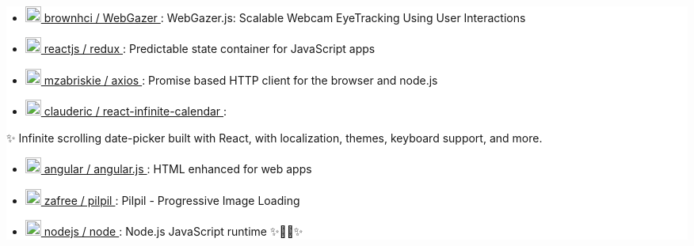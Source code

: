 * <img src='https://avatars2.githubusercontent.com/u/6400164?v=3&s=40' height='20' width='20'>[
      brownhci
      /
      WebGazer
](https://github.com/brownhci/WebGazer): 
      WebGazer.js: Scalable Webcam EyeTracking Using User Interactions
    
* <img src='https://avatars3.githubusercontent.com/u/810438?v=3&s=40' height='20' width='20'>[
      reactjs
      /
      redux
](https://github.com/reactjs/redux): 
      Predictable state container for JavaScript apps
    
* <img src='https://avatars1.githubusercontent.com/u/199035?v=3&s=40' height='20' width='20'>[
      mzabriskie
      /
      axios
](https://github.com/mzabriskie/axios): 
      Promise based HTTP client for the browser and node.js
    
* <img src='https://avatars3.githubusercontent.com/u/1416436?v=3&s=40' height='20' width='20'>[
      clauderic
      /
      react-infinite-calendar
](https://github.com/clauderic/react-infinite-calendar): 
      
✨ Infinite scrolling date-picker built with React, with localization, themes, keyboard support, and more.
    
* <img src='https://avatars3.githubusercontent.com/u/216296?v=3&s=40' height='20' width='20'>[
      angular
      /
      angular.js
](https://github.com/angular/angular.js): 
      HTML enhanced for web apps
    
* <img src='https://avatars0.githubusercontent.com/u/5776725?v=3&s=40' height='20' width='20'>[
      zafree
      /
      pilpil
](https://github.com/zafree/pilpil): 
       Pilpil - Progressive Image Loading 
    
* <img src='https://avatars1.githubusercontent.com/u/80?v=3&s=40' height='20' width='20'>[
      nodejs
      /
      node
](https://github.com/nodejs/node): 
      Node.js JavaScript runtime ✨🐢🚀✨
